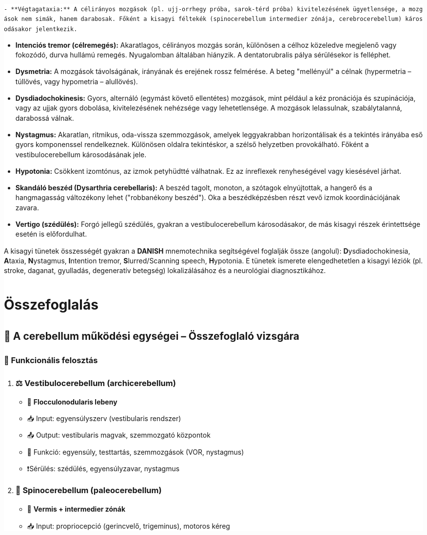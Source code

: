     - **Végtagataxia:** A célirányos mozgások (pl. ujj-orrhegy próba, sarok-térd próba) kivitelezésének ügyetlensége, a mozgások nem simák, hanem darabosak. Főként a kisagyi féltekék (spinocerebellum intermedier zónája, cerebrocerebellum) károsodásakor jelentkezik.
- **Intenciós tremor (célremegés):** Akaratlagos, célirányos mozgás során, különösen a célhoz közeledve megjelenő vagy fokozódó, durva hullámú remegés. Nyugalomban általában hiányzik. A dentatorubralis pálya sérülésekor is felléphet.  
    
- **Dysmetria:** A mozgások távolságának, irányának és erejének rossz felmérése. A beteg "mellényúl" a célnak (hypermetria – túllövés, vagy hypometria – alullövés).
- **Dysdiadochokinesis:** Gyors, alternáló (egymást követő ellentétes) mozgások, mint például a kéz pronációja és szupinációja, vagy az ujjak gyors dobolása, kivitelezésének nehézsége vagy lehetetlensége. A mozgások lelassulnak, szabálytalanná, darabossá válnak.  
    
- **Nystagmus:** Akaratlan, ritmikus, oda-vissza szemmozgások, amelyek leggyakrabban horizontálisak és a tekintés irányába eső gyors komponenssel rendelkeznek. Különösen oldalra tekintéskor, a szélső helyzetben provokálható. Főként a vestibulocerebellum károsodásának jele.  
    
- **Hypotonia:** Csökkent izomtónus, az izmok petyhüdtté válhatnak. Ez az ínreflexek renyheségével vagy kiesésével járhat.  
    
- **Skandáló beszéd (Dysarthria cerebellaris):** A beszéd tagolt, monoton, a szótagok elnyújtottak, a hangerő és a hangmagasság változékony lehet ("robbanékony beszéd"). Oka a beszédképzésben részt vevő izmok koordinációjának zavara.  
    
- **Vertigo (szédülés):** Forgó jellegű szédülés, gyakran a vestibulocerebellum károsodásakor, de más kisagyi részek érintettsége esetén is előfordulhat.  
    

A kisagyi tünetek összességét gyakran a **DANISH** mnemotechnika segítségével foglalják össze (angolul): **D**ysdiadochokinesia, **A**taxia, **N**ystagmus, **I**ntention tremor, **S**lurred/Scanning speech, **H**ypotonia. E tünetek ismerete elengedhetetlen a kisagyi léziók (pl. stroke, daganat, gyulladás, degeneratív betegség) lokalizálásához és a neurológiai diagnosztikához.

# Összefoglalás
## 🧠 A cerebellum működési egységei – Összefoglaló vizsgára

### 🧩 Funkcionális felosztás

1. ### ⚖️ Vestibulocerebellum (archicerebellum)
    
    - 🧠 **Flocculonodularis lebeny**
        
    - 📥 Input: egyensúlyszerv (vestibularis rendszer)
        
    - 📤 Output: vestibularis magvak, szemmozgató központok
        
    - 🎯 Funkció: egyensúly, testtartás, szemmozgások (VOR, nystagmus)
        
    - ❗Sérülés: szédülés, egyensúlyzavar, nystagmus
        
2. ### 🦵 Spinocerebellum (paleocerebellum)
    
    - 🧠 **Vermis + intermedier zónák**
        
    - 📥 Input: propriocepció (gerincvelő, trigeminus), motoros kéreg
        